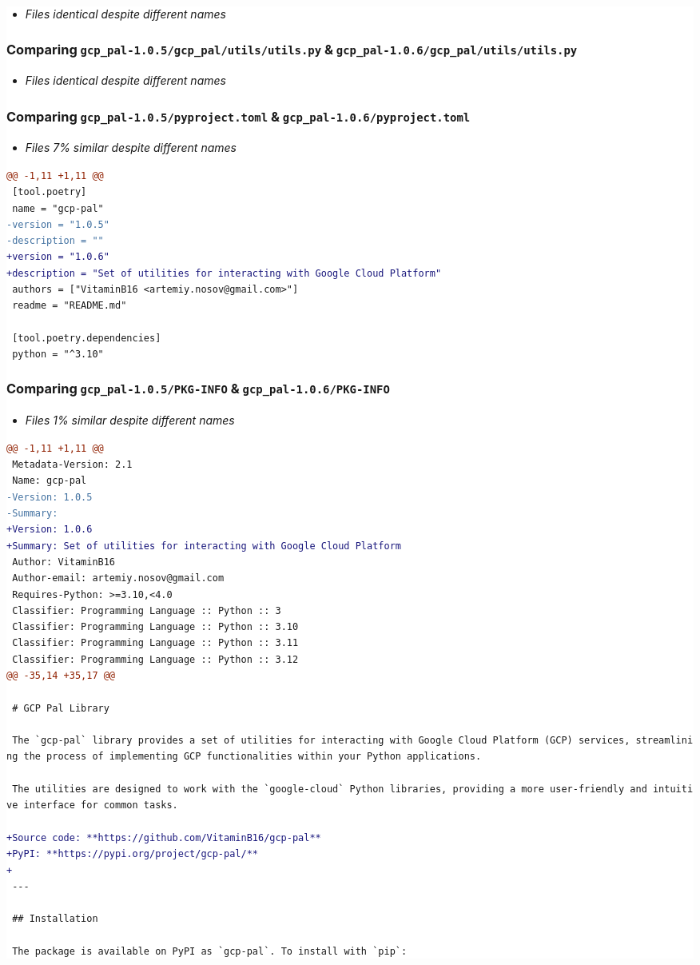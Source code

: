  * *Files identical despite different names*

### Comparing `gcp_pal-1.0.5/gcp_pal/utils/utils.py` & `gcp_pal-1.0.6/gcp_pal/utils/utils.py`

 * *Files identical despite different names*

### Comparing `gcp_pal-1.0.5/pyproject.toml` & `gcp_pal-1.0.6/pyproject.toml`

 * *Files 7% similar despite different names*

```diff
@@ -1,11 +1,11 @@
 [tool.poetry]
 name = "gcp-pal"
-version = "1.0.5"
-description = ""
+version = "1.0.6"
+description = "Set of utilities for interacting with Google Cloud Platform"
 authors = ["VitaminB16 <artemiy.nosov@gmail.com>"]
 readme = "README.md"
 
 [tool.poetry.dependencies]
 python = "^3.10"
```

### Comparing `gcp_pal-1.0.5/PKG-INFO` & `gcp_pal-1.0.6/PKG-INFO`

 * *Files 1% similar despite different names*

```diff
@@ -1,11 +1,11 @@
 Metadata-Version: 2.1
 Name: gcp-pal
-Version: 1.0.5
-Summary: 
+Version: 1.0.6
+Summary: Set of utilities for interacting with Google Cloud Platform
 Author: VitaminB16
 Author-email: artemiy.nosov@gmail.com
 Requires-Python: >=3.10,<4.0
 Classifier: Programming Language :: Python :: 3
 Classifier: Programming Language :: Python :: 3.10
 Classifier: Programming Language :: Python :: 3.11
 Classifier: Programming Language :: Python :: 3.12
@@ -35,14 +35,17 @@
 
 # GCP Pal Library
 
 The `gcp-pal` library provides a set of utilities for interacting with Google Cloud Platform (GCP) services, streamlining the process of implementing GCP functionalities within your Python applications.
 
 The utilities are designed to work with the `google-cloud` Python libraries, providing a more user-friendly and intuitive interface for common tasks.
 
+Source code: **https://github.com/VitaminB16/gcp-pal**
+PyPI: **https://pypi.org/project/gcp-pal/**
+
 ---
 
 ## Installation
 
 The package is available on PyPI as `gcp-pal`. To install with `pip`:
```